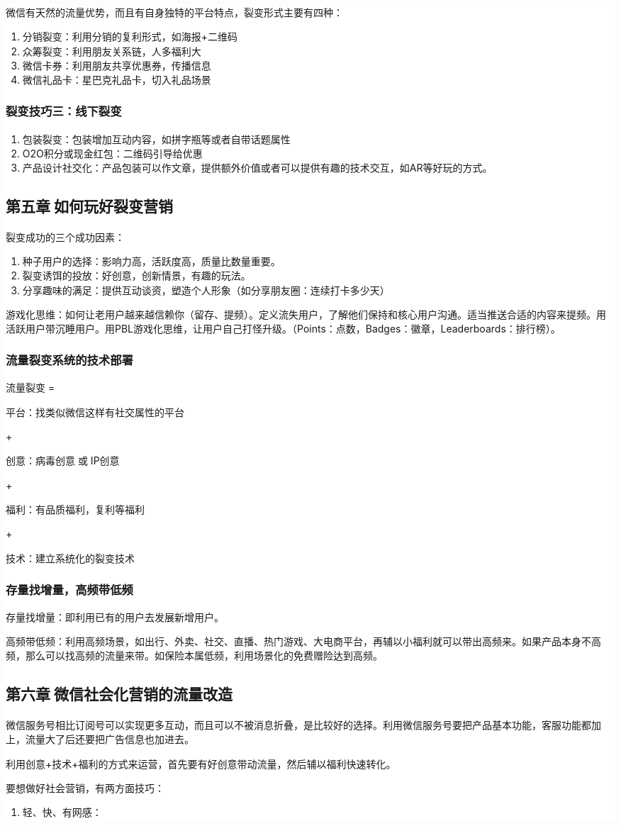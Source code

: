 微信有天然的流量优势，而且有自身独特的平台特点，裂变形式主要有四种：

1. 分销裂变：利用分销的复利形式，如海报+二维码
2. 众筹裂变：利用朋友关系链，人多福利大
3. 微信卡券：利用朋友共享优惠券，传播信息
4. 微信礼品卡：星巴克礼品卡，切入礼品场景

### 裂变技巧三：线下裂变

1. 包装裂变：包装增加互动内容，如拼字瓶等或者自带话题属性
2. O2O积分或现金红包：二维码引导给优惠
3. 产品设计社交化：产品包装可以作文章，提供额外价值或者可以提供有趣的技术交互，如AR等好玩的方式。

## 第五章 如何玩好裂变营销

裂变成功的三个成功因素：

1. 种子用户的选择：影响力高，活跃度高，质量比数量重要。
2. 裂变诱饵的投放：好创意，创新情景，有趣的玩法。
3. 分享趣味的满足：提供互动谈资，塑造个人形象（如分享朋友圈：连续打卡多少天）

游戏化思维：如何让老用户越来越信赖你（留存、提频）。定义流失用户，了解他们保持和核心用户沟通。适当推送合适的内容来提频。用活跃用户带沉睡用户。用PBL游戏化思维，让用户自己打怪升级。（Points：点数，Badges：徽章，Leaderboards：排行榜）。

### 流量裂变系统的技术部署

流量裂变 =

平台：找类似微信这样有社交属性的平台

\+

创意：病毒创意 或 IP创意

\+

福利：有品质福利，复利等福利

\+

技术：建立系统化的裂变技术

### 存量找增量，高频带低频

存量找增量：即利用已有的用户去发展新增用户。

高频带低频：利用高频场景，如出行、外卖、社交、直播、热门游戏、大电商平台，再辅以小福利就可以带出高频来。如果产品本身不高频，那么可以找高频的流量来带。如保险本属低频，利用场景化的免费赠险达到高频。

## 第六章 微信社会化营销的流量改造

微信服务号相比订阅号可以实现更多互动，而且可以不被消息折叠，是比较好的选择。利用微信服务号要把产品基本功能，客服功能都加上，流量大了后还要把广告信息也加进去。

利用创意+技术+福利的方式来运营，首先要有好创意带动流量，然后辅以福利快速转化。

要想做好社会营销，有两方面技巧：

1. 轻、快、有网感：
